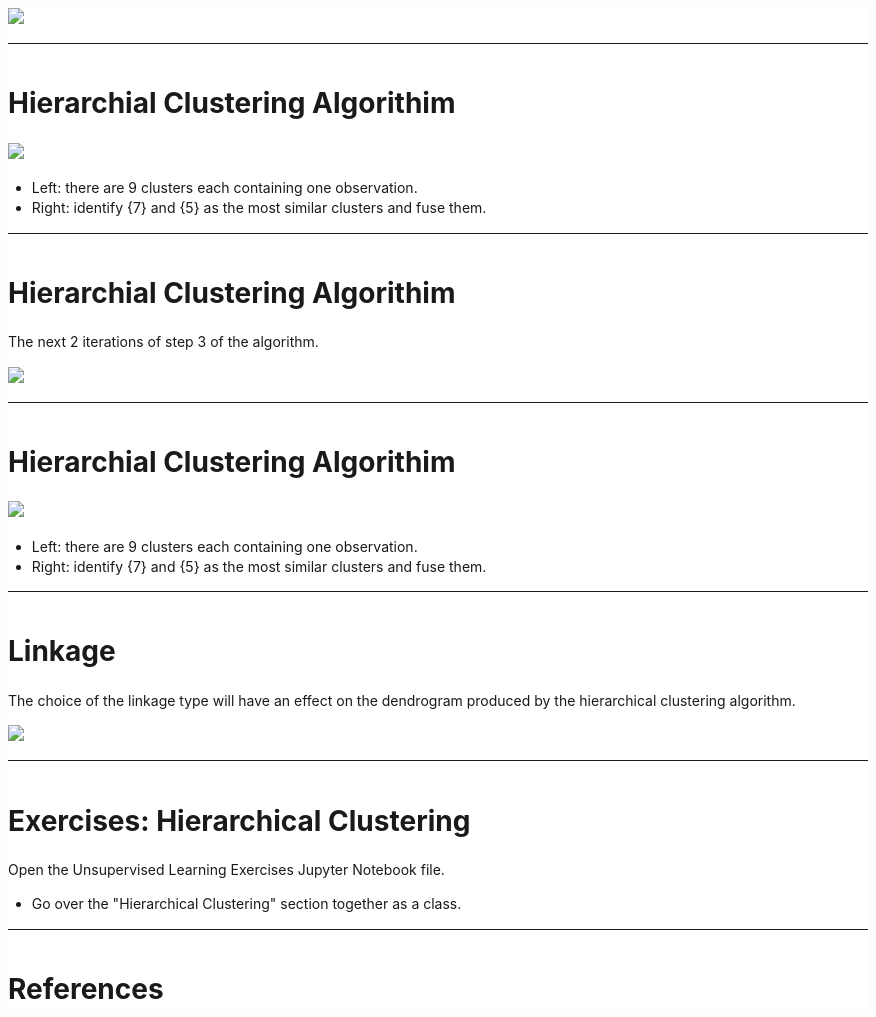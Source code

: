 ![](images/hierarchical_alg1.png)

---

# Hierarchial Clustering Algorithim

![](images/hierarchical_alg1.png)

-   Left: there are 9 clusters each containing one observation.
-   Right: identify {7} and {5} as the most similar clusters and fuse them.

---

# Hierarchial Clustering Algorithim

The next 2 iterations of step 3 of the algorithm.

![](images/hierarchical_alg2.png)

---

# Hierarchial Clustering Algorithim

![](images/hierarchical_alg2.png)

-   Left: there are 9 clusters each containing one observation.
-   Right: identify {7} and {5} as the most similar clusters and fuse them.

---

# Linkage

The choice of the linkage type will have an effect on the dendrogram produced by the hierarchical clustering algorithm.

![](images/linkage_choice.png)

---

# Exercises: Hierarchical Clustering

Open the Unsupervised Learning Exercises Jupyter Notebook file.

-   Go over the "Hierarchical Clustering" section together as a class.

---

# References
